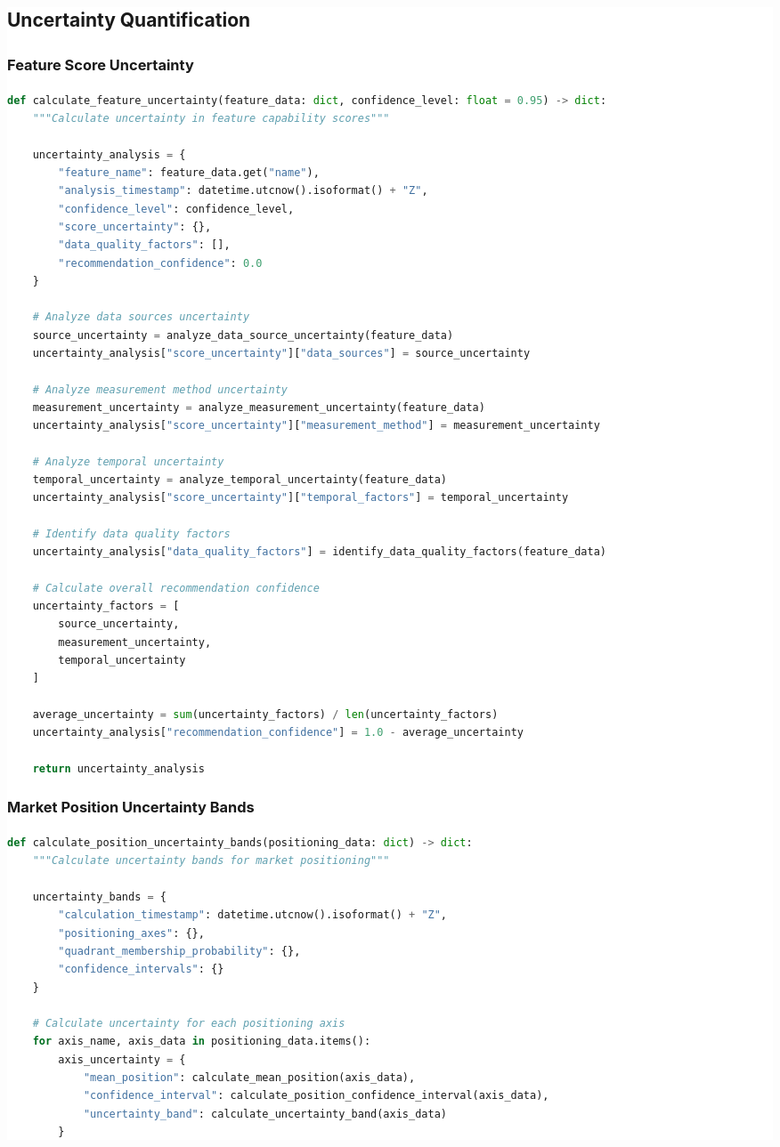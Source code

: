 ## Uncertainty Quantification

### Feature Score Uncertainty
```python
def calculate_feature_uncertainty(feature_data: dict, confidence_level: float = 0.95) -> dict:
    """Calculate uncertainty in feature capability scores"""

    uncertainty_analysis = {
        "feature_name": feature_data.get("name"),
        "analysis_timestamp": datetime.utcnow().isoformat() + "Z",
        "confidence_level": confidence_level,
        "score_uncertainty": {},
        "data_quality_factors": [],
        "recommendation_confidence": 0.0
    }

    # Analyze data sources uncertainty
    source_uncertainty = analyze_data_source_uncertainty(feature_data)
    uncertainty_analysis["score_uncertainty"]["data_sources"] = source_uncertainty

    # Analyze measurement method uncertainty
    measurement_uncertainty = analyze_measurement_uncertainty(feature_data)
    uncertainty_analysis["score_uncertainty"]["measurement_method"] = measurement_uncertainty

    # Analyze temporal uncertainty
    temporal_uncertainty = analyze_temporal_uncertainty(feature_data)
    uncertainty_analysis["score_uncertainty"]["temporal_factors"] = temporal_uncertainty

    # Identify data quality factors
    uncertainty_analysis["data_quality_factors"] = identify_data_quality_factors(feature_data)

    # Calculate overall recommendation confidence
    uncertainty_factors = [
        source_uncertainty,
        measurement_uncertainty,
        temporal_uncertainty
    ]

    average_uncertainty = sum(uncertainty_factors) / len(uncertainty_factors)
    uncertainty_analysis["recommendation_confidence"] = 1.0 - average_uncertainty

    return uncertainty_analysis
```

### Market Position Uncertainty Bands
```python
def calculate_position_uncertainty_bands(positioning_data: dict) -> dict:
    """Calculate uncertainty bands for market positioning"""

    uncertainty_bands = {
        "calculation_timestamp": datetime.utcnow().isoformat() + "Z",
        "positioning_axes": {},
        "quadrant_membership_probability": {},
        "confidence_intervals": {}
    }

    # Calculate uncertainty for each positioning axis
    for axis_name, axis_data in positioning_data.items():
        axis_uncertainty = {
            "mean_position": calculate_mean_position(axis_data),
            "confidence_interval": calculate_position_confidence_interval(axis_data),
            "uncertainty_band": calculate_uncertainty_band(axis_data)
        }
```